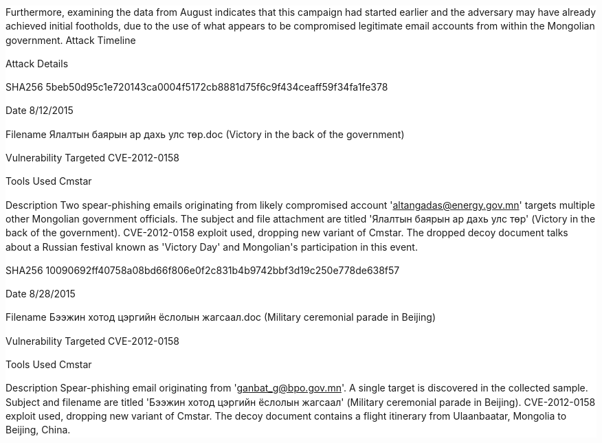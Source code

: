Furthermore, examining the data from August indicates that this campaign had started earlier and the adversary may have already achieved initial footholds, due to the use of what appears to be compromised legitimate email accounts from within the Mongolian government.
Attack Timeline

Attack Details



SHA256
5beb50d95c1e720143ca0004f5172cb8881d75f6c9f434ceaff59f34fa1fe378


Date
8/12/2015


Filename
Ялалтын баярын ар дахь улс төр.doc (Victory in the back of the government)


Vulnerability Targeted
CVE-2012-0158


Tools Used
Cmstar


Description
Two spear-phishing emails originating from likely compromised account 'altangadas@energy.gov.mn' targets multiple other Mongolian government officials. The subject and file attachment are titled 'Ялалтын баярын ар дахь улс төр' (Victory in the back of the government). CVE-2012-0158 exploit used, dropping new variant of Cmstar. The dropped decoy document talks about a Russian festival known as 'Victory Day' and Mongolian's participation in this event.








SHA256
10090692ff40758a08bd66f806e0f2c831b4b9742bbf3d19c250e778de638f57


Date
8/28/2015


Filename
Бээжин хотод цэргийн ёслолын жагсаал.doc (Military ceremonial parade in Beijing)


Vulnerability Targeted
CVE-2012-0158


Tools Used
Cmstar


Description
Spear-phishing email originating from 'ganbat_g@bpo.gov.mn'. A single target is discovered in the collected sample. Subject and filename are titled 'Бээжин хотод цэргийн ёслолын жагсаал' (Military ceremonial parade in Beijing). CVE-2012-0158 exploit used, dropping new variant of Cmstar. The decoy document contains a flight itinerary from Ulaanbaatar, Mongolia to Beijing, China.
